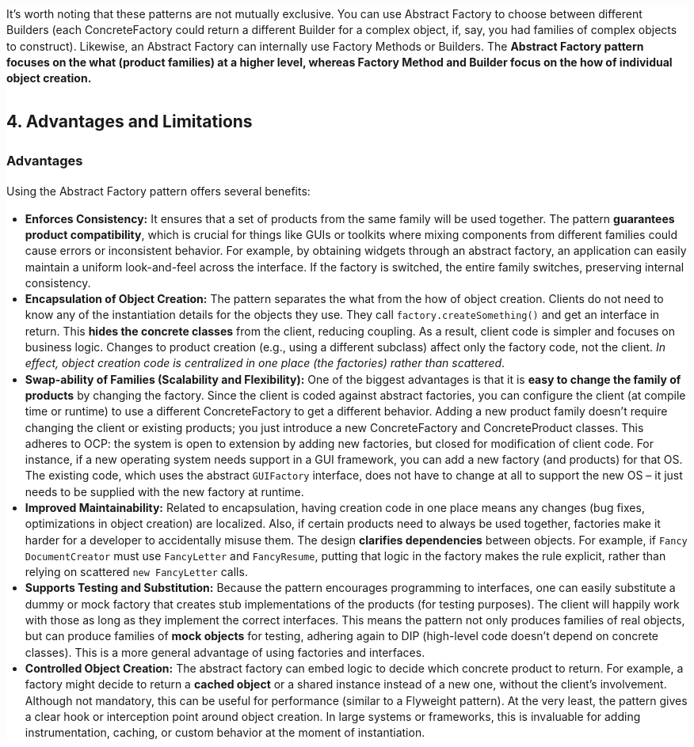 It’s worth noting that these patterns are not mutually exclusive. You can use Abstract Factory to choose between different Builders (each ConcreteFactory could return a different Builder for a complex object, if, say, you had families of complex objects to construct). Likewise, an Abstract Factory can internally use Factory Methods or Builders. The **Abstract Factory pattern focuses on the **what** (product families) at a higher level, whereas Factory Method and Builder focus on the **how** of individual object creation.**

## 4. Advantages and Limitations

### Advantages

Using the Abstract Factory pattern offers several benefits:

* **Enforces Consistency:** It ensures that a set of products from the same family will be used together. The pattern **guarantees product compatibility**, which is crucial for things like GUIs or toolkits where mixing components from different families could cause errors or inconsistent behavior. For example, by obtaining widgets through an abstract factory, an application can easily maintain a uniform look-and-feel across the interface. If the factory is switched, the entire family switches, preserving internal consistency.
* **Encapsulation of Object Creation:** The pattern separates the what from the how of object creation. Clients do not need to know any of the instantiation details for the objects they use. They call `factory.createSomething()` and get an interface in return. This **hides the concrete classes** from the client, reducing coupling. As a result, client code is simpler and focuses on business logic. Changes to product creation (e.g., using a different subclass) affect only the factory code, not the client. *In effect, object creation code is centralized in one place (the factories) rather than scattered*.
* **Swap-ability of Families (Scalability and Flexibility):** One of the biggest advantages is that it is **easy to change the family of products** by changing the factory. Since the client is coded against abstract factories, you can configure the client (at compile time or runtime) to use a different ConcreteFactory to get a different behavior. Adding a new product family doesn’t require changing the client or existing products; you just introduce a new ConcreteFactory and ConcreteProduct classes. This adheres to OCP: the system is open to extension by adding new factories, but closed for modification of client code. For instance, if a new operating system needs support in a GUI framework, you can add a new factory (and products) for that OS. The existing code, which uses the abstract `GUIFactory` interface, does not have to change at all to support the new OS – it just needs to be supplied with the new factory at runtime.
* **Improved Maintainability:** Related to encapsulation, having creation code in one place means any changes (bug fixes, optimizations in object creation) are localized. Also, if certain products need to always be used together, factories make it harder for a developer to accidentally misuse them. The design **clarifies dependencies** between objects. For example, if `FancyDocumentCreator` must use `FancyLetter` and `FancyResume`, putting that logic in the factory makes the rule explicit, rather than relying on scattered `new FancyLetter` calls.
* **Supports Testing and Substitution:** Because the pattern encourages programming to interfaces, one can easily substitute a dummy or mock factory that creates stub implementations of the products (for testing purposes). The client will happily work with those as long as they implement the correct interfaces. This means the pattern not only produces families of real objects, but can produce families of **mock objects** for testing, adhering again to DIP (high-level code doesn’t depend on concrete classes). This is a more general advantage of using factories and interfaces.
* **Controlled Object Creation:** The abstract factory can embed logic to decide which concrete product to return. For example, a factory might decide to return a **cached object** or a shared instance instead of a new one, without the client’s involvement. Although not mandatory, this can be useful for performance (similar to a Flyweight pattern). At the very least, the pattern gives a clear hook or interception point around object creation. In large systems or frameworks, this is invaluable for adding instrumentation, caching, or custom behavior at the moment of instantiation.
